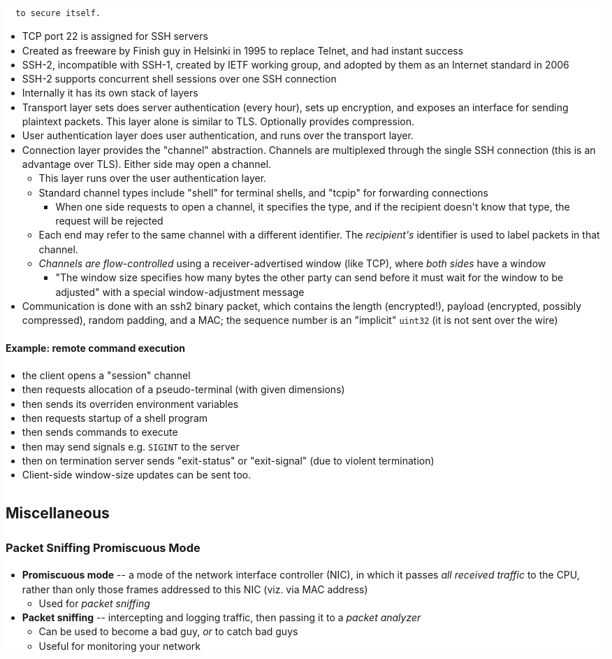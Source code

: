       to secure itself.
* TCP port 22 is assigned for SSH servers
* Created as freeware by Finish guy in Helsinki in 1995 to replace Telnet, and
  had instant success
* SSH-2, incompatible with SSH-1, created by IETF working group, and adopted
  by them as an Internet standard in 2006
* SSH-2 supports concurrent shell sessions over one SSH connection
* Internally it has its own stack of layers
* Transport layer sets does server authentication (every hour), sets up
  encryption, and exposes an interface for sending plaintext packets. This
  layer alone is similar to TLS. Optionally provides compression.
* User authentication layer does user authentication, and runs over the
  transport layer.
* Connection layer provides the "channel" abstraction. Channels are
  multiplexed through the single SSH connection (this is an advantage over
  TLS). Either side may open a channel.
    * This layer runs over the user authentication layer.
    * Standard channel types include "shell" for terminal shells, and "tcpip"
      for forwarding connections
        * When one side requests to open a channel, it specifies the type, and
          if the recipient doesn't know that type, the request will be
          rejected
    * Each end may refer to the same channel with a different identifier. The
      _recipient's_ identifier is used to label packets in that channel.
    * *Channels are flow-controlled* using a receiver-advertised window (like
      TCP), where *both sides* have a window
        * "The window size specifies how many bytes the other party can send
          before it must wait for the window to be adjusted" with a special
          window-adjustment message
* Communication is done with an ssh2 binary packet, which contains the length
  (encrypted!), payload (encrypted, possibly compressed), random padding, and
  a MAC; the sequence number is an "implicit" `uint32` (it is not sent over
  the wire)

#### Example: remote command execution

* the client opens a "session" channel
* then requests allocation of a pseudo-terminal (with given dimensions)
* then sends its overriden environment variables
* then requests startup of a shell program
* then sends commands to execute
* then may send signals e.g. `SIGINT` to the server
* then on termination server sends "exit-status" or "exit-signal" (due to
  violent termination)
* Client-side window-size updates can be sent too.

## Miscellaneous

### Packet Sniffing Promiscuous Mode

* __Promiscuous mode__ -- a mode of the network interface controller (NIC), in
  which it passes _all received traffic_ to the CPU, rather than only those
  frames addressed to this NIC (viz. via MAC address)
    * Used for _packet sniffing_
* __Packet sniffing__ -- intercepting and logging traffic, then passing it to
  a _packet analyzer_
    * Can be used to become a bad guy, _or_ to catch bad guys
    * Useful for monitoring your network

